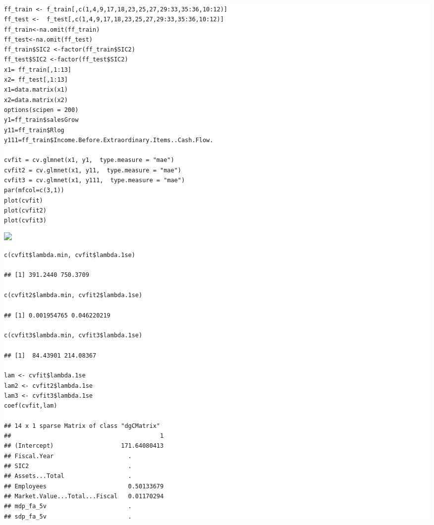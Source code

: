     ff_train <- f_train[,c(1,4,9,17,18,23,25,27,29:33,35:36,10:12)]
    ff_test <-  f_test[,c(1,4,9,17,18,23,25,27,29:33,35:36,10:12)]
    ff_train<-na.omit(ff_train)
    ff_test<-na.omit(ff_test)
    ff_train$SIC2 <-factor(ff_train$SIC2)
    ff_test$SIC2 <-factor(ff_test$SIC2)
    x1= ff_train[,1:13]
    x2= ff_test[,1:13]
    x1=data.matrix(x1)
    x2=data.matrix(x2)
    options(scipen = 200)
    y1=ff_train$salesGrow
    y11=ff_train$Rlog
    y111=ff_train$Income.Before.Extraordinary.Items..Cash.Flow.

    cvfit = cv.glmnet(x1, y1,  type.measure = "mae")
    cvfit2 = cv.glmnet(x1, y11,  type.measure = "mae")
    cvfit3 = cv.glmnet(x1, y111,  type.measure = "mae")
    par(mfcol=c(3,1))
    plot(cvfit)
    plot(cvfit2)
    plot(cvfit3)

![](final-WeiZHOU_files/figure-markdown_strict/unnamed-chunk-10-1.png)

    c(cvfit$lambda.min, cvfit$lambda.1se)

    ## [1] 391.2440 750.3709

    c(cvfit2$lambda.min, cvfit2$lambda.1se)

    ## [1] 0.001954765 0.046220219

    c(cvfit3$lambda.min, cvfit3$lambda.1se)

    ## [1]  84.43901 214.08367

    lam <- cvfit$lambda.1se
    lam2 <- cvfit2$lambda.1se
    lam3 <- cvfit3$lambda.1se
    coef(cvfit,lam)

    ## 14 x 1 sparse Matrix of class "dgCMatrix"
    ##                                          1
    ## (Intercept)                   171.64080413
    ## Fiscal.Year                     .         
    ## SIC2                            .         
    ## Assets...Total                  .         
    ## Employees                       0.50133679
    ## Market.Value...Total...Fiscal   0.01170294
    ## mdp_fa_5v                       .         
    ## sdp_fa_5v                       .         